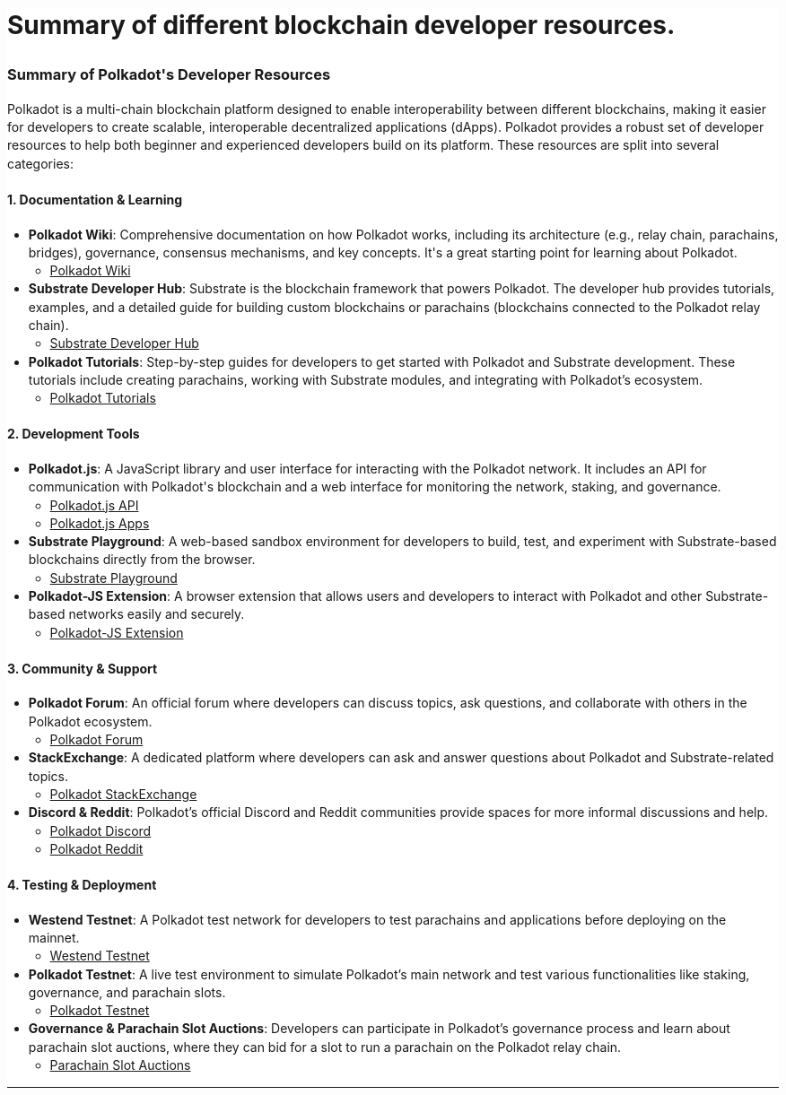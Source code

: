 # Summary of different blockchain developer resources.


### **Summary of Polkadot's Developer Resources**

Polkadot is a multi-chain blockchain platform designed to enable interoperability between different blockchains, making it easier for developers to create scalable, interoperable decentralized applications (dApps). Polkadot provides a robust set of developer resources to help both beginner and experienced developers build on its platform. These resources are split into several categories:

#### 1. **Documentation & Learning**
   - **Polkadot Wiki**: Comprehensive documentation on how Polkadot works, including its architecture (e.g., relay chain, parachains, bridges), governance, consensus mechanisms, and key concepts. It's a great starting point for learning about Polkadot.
     - [Polkadot Wiki](https://wiki.polkadot.network/)
   - **Substrate Developer Hub**: Substrate is the blockchain framework that powers Polkadot. The developer hub provides tutorials, examples, and a detailed guide for building custom blockchains or parachains (blockchains connected to the Polkadot relay chain).
     - [Substrate Developer Hub](https://substrate.dev/)
   - **Polkadot Tutorials**: Step-by-step guides for developers to get started with Polkadot and Substrate development. These tutorials include creating parachains, working with Substrate modules, and integrating with Polkadot’s ecosystem.
     - [Polkadot Tutorials](https://polkadot.network/developers/)

#### 2. **Development Tools**
   - **Polkadot.js**: A JavaScript library and user interface for interacting with the Polkadot network. It includes an API for communication with Polkadot's blockchain and a web interface for monitoring the network, staking, and governance.
     - [Polkadot.js API](https://polkadot.js.org/api/)
     - [Polkadot.js Apps](https://polkadot.js.org/apps/)
   - **Substrate Playground**: A web-based sandbox environment for developers to build, test, and experiment with Substrate-based blockchains directly from the browser.
     - [Substrate Playground](https://www.substrate.io/playground/)
   - **Polkadot-JS Extension**: A browser extension that allows users and developers to interact with Polkadot and other Substrate-based networks easily and securely.
     - [Polkadot-JS Extension](https://polkadot.js.org/extension/)

#### 3. **Community & Support**
   - **Polkadot Forum**: An official forum where developers can discuss topics, ask questions, and collaborate with others in the Polkadot ecosystem.
     - [Polkadot Forum](https://forum.polkadot.network/)
   - **StackExchange**: A dedicated platform where developers can ask and answer questions about Polkadot and Substrate-related topics.
     - [Polkadot StackExchange](https://substrate.stackexchange.com/)
   - **Discord & Reddit**: Polkadot’s official Discord and Reddit communities provide spaces for more informal discussions and help.
     - [Polkadot Discord](https://discord.gg/kyquD2S)
     - [Polkadot Reddit](https://www.reddit.com/r/polkadot/)

#### 4. **Testing & Deployment**
   - **Westend Testnet**: A Polkadot test network for developers to test parachains and applications before deploying on the mainnet.
     - [Westend Testnet](https://wiki.polkadot.network/docs/en/learn-westend)
   - **Polkadot Testnet**: A live test environment to simulate Polkadot’s main network and test various functionalities like staking, governance, and parachain slots.
     - [Polkadot Testnet](https://wiki.polkadot.network/docs/en/learn-network)
   - **Governance & Parachain Slot Auctions**: Developers can participate in Polkadot’s governance process and learn about parachain slot auctions, where they can bid for a slot to run a parachain on the Polkadot relay chain.
     - [Parachain Slot Auctions](https://wiki.polkadot.network/docs/en/learn-parachains)

---